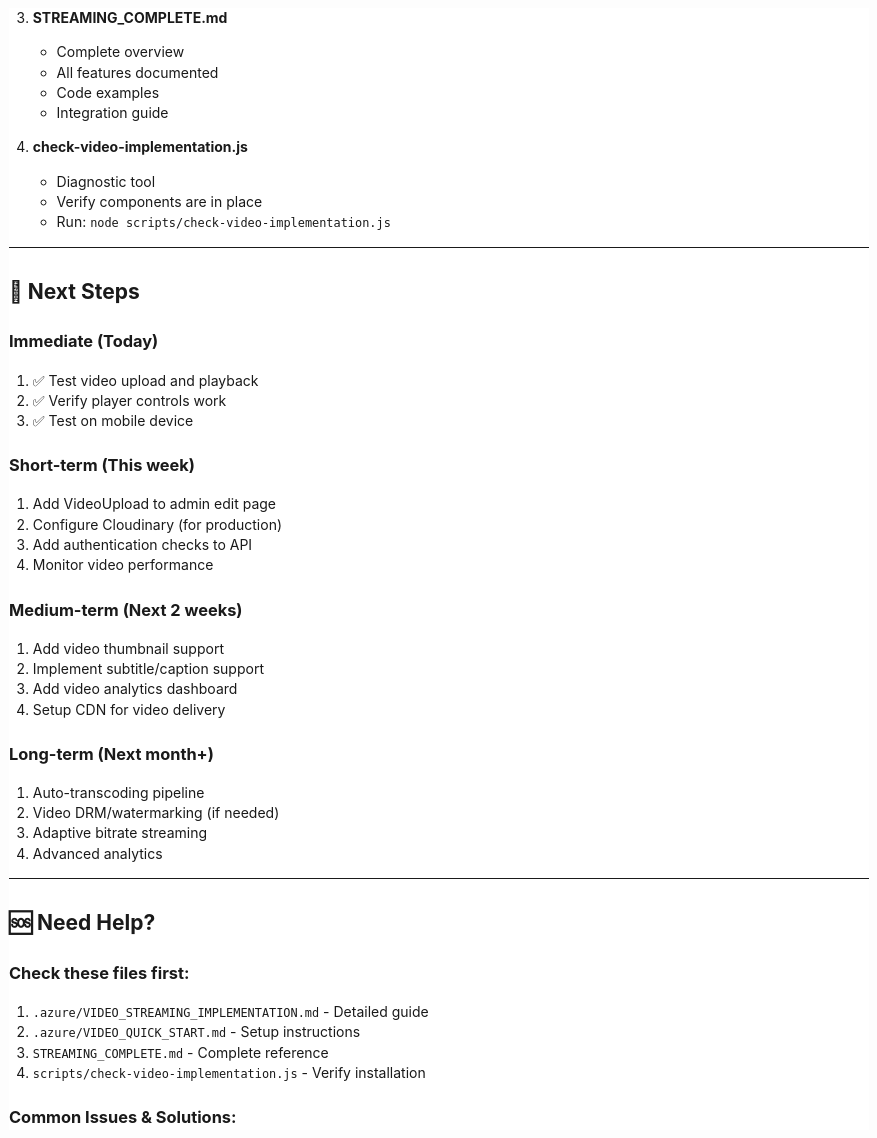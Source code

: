 3. **STREAMING_COMPLETE.md**
   - Complete overview
   - All features documented
   - Code examples
   - Integration guide

4. **check-video-implementation.js**
   - Diagnostic tool
   - Verify components are in place
   - Run: `node scripts/check-video-implementation.js`

---

## 🎯 Next Steps

### Immediate (Today)
1. ✅ Test video upload and playback
2. ✅ Verify player controls work
3. ✅ Test on mobile device

### Short-term (This week)
1. Add VideoUpload to admin edit page
2. Configure Cloudinary (for production)
3. Add authentication checks to API
4. Monitor video performance

### Medium-term (Next 2 weeks)
1. Add video thumbnail support
2. Implement subtitle/caption support
3. Add video analytics dashboard
4. Setup CDN for video delivery

### Long-term (Next month+)
1. Auto-transcoding pipeline
2. Video DRM/watermarking (if needed)
3. Adaptive bitrate streaming
4. Advanced analytics

---

## 🆘 Need Help?

### Check these files first:
1. `.azure/VIDEO_STREAMING_IMPLEMENTATION.md` - Detailed guide
2. `.azure/VIDEO_QUICK_START.md` - Setup instructions
3. `STREAMING_COMPLETE.md` - Complete reference
4. `scripts/check-video-implementation.js` - Verify installation

### Common Issues & Solutions:
